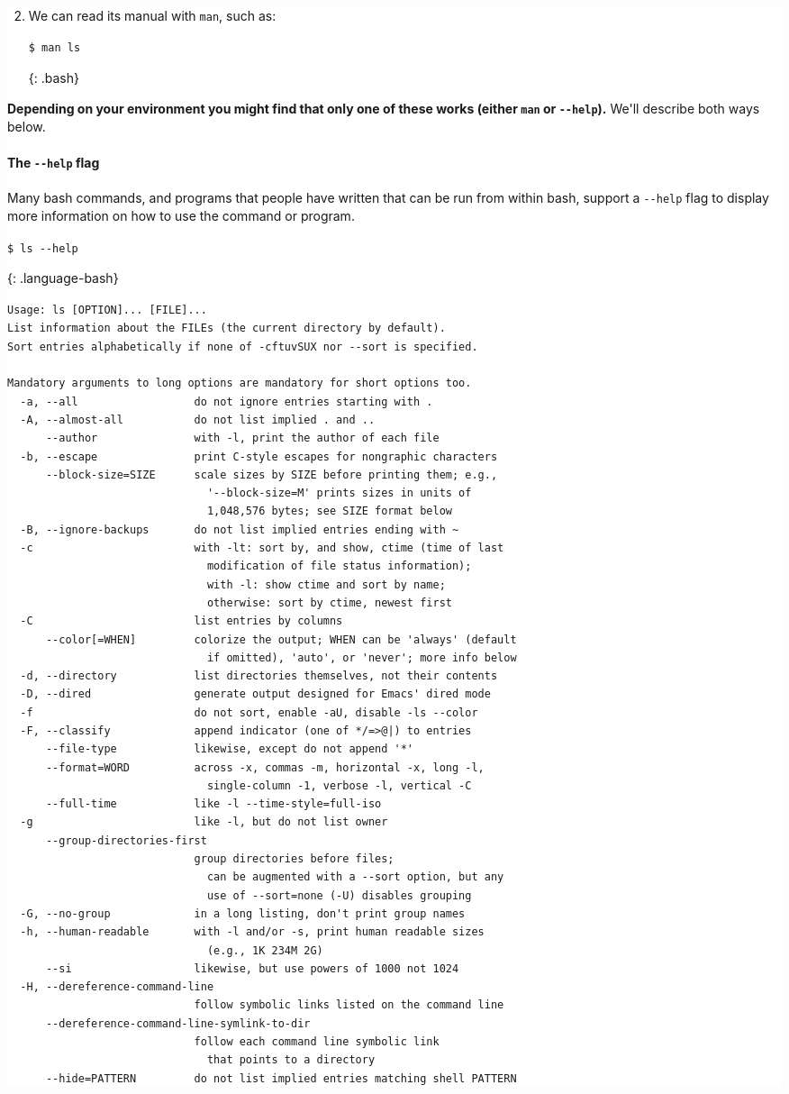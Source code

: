 2. We can read its manual with `man`, such as:
    ~~~
    $ man ls
    ~~~
    {: .bash}

**Depending on your environment you might find that only one of these works
(either `man` or `--help`).**
We'll describe both ways below.


#### The `--help` flag

Many bash commands, and programs that people have written that can be
run from within bash, support a `--help` flag to display more
information on how to use the command or program.

~~~
$ ls --help
~~~
{: .language-bash}

~~~
Usage: ls [OPTION]... [FILE]...
List information about the FILEs (the current directory by default).
Sort entries alphabetically if none of -cftuvSUX nor --sort is specified.

Mandatory arguments to long options are mandatory for short options too.
  -a, --all                  do not ignore entries starting with .
  -A, --almost-all           do not list implied . and ..
      --author               with -l, print the author of each file
  -b, --escape               print C-style escapes for nongraphic characters
      --block-size=SIZE      scale sizes by SIZE before printing them; e.g.,
                               '--block-size=M' prints sizes in units of
                               1,048,576 bytes; see SIZE format below
  -B, --ignore-backups       do not list implied entries ending with ~
  -c                         with -lt: sort by, and show, ctime (time of last
                               modification of file status information);
                               with -l: show ctime and sort by name;
                               otherwise: sort by ctime, newest first
  -C                         list entries by columns
      --color[=WHEN]         colorize the output; WHEN can be 'always' (default
                               if omitted), 'auto', or 'never'; more info below
  -d, --directory            list directories themselves, not their contents
  -D, --dired                generate output designed for Emacs' dired mode
  -f                         do not sort, enable -aU, disable -ls --color
  -F, --classify             append indicator (one of */=>@|) to entries
      --file-type            likewise, except do not append '*'
      --format=WORD          across -x, commas -m, horizontal -x, long -l,
                               single-column -1, verbose -l, vertical -C
      --full-time            like -l --time-style=full-iso
  -g                         like -l, but do not list owner
      --group-directories-first
                             group directories before files;
                               can be augmented with a --sort option, but any
                               use of --sort=none (-U) disables grouping
  -G, --no-group             in a long listing, don't print group names
  -h, --human-readable       with -l and/or -s, print human readable sizes
                               (e.g., 1K 234M 2G)
      --si                   likewise, but use powers of 1000 not 1024
  -H, --dereference-command-line
                             follow symbolic links listed on the command line
      --dereference-command-line-symlink-to-dir
                             follow each command line symbolic link
                               that points to a directory
      --hide=PATTERN         do not list implied entries matching shell PATTERN
~~~